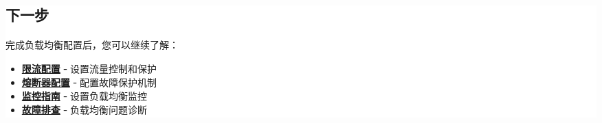 ```yaml
```

## 下一步

完成负载均衡配置后，您可以继续了解：

- **[限流配置](rate-limiting.md)** - 设置流量控制和保护
- **[熔断器配置](circuit-breaker.md)** - 配置故障保护机制
- **[监控指南](../monitoring/index.md)** - 设置负载均衡监控
- **[故障排查](../troubleshooting/index.md)** - 负载均衡问题诊断